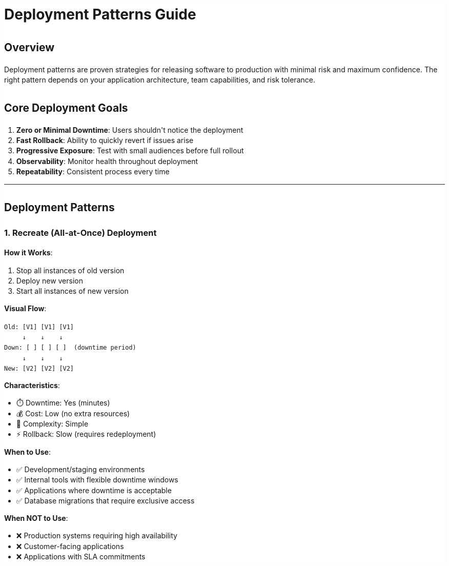 # Deployment Patterns Guide

## Overview

Deployment patterns are proven strategies for releasing software to production with minimal risk and maximum confidence. The right pattern depends on your application architecture, team capabilities, and risk tolerance.

## Core Deployment Goals

1. **Zero or Minimal Downtime**: Users shouldn't notice the deployment
2. **Fast Rollback**: Ability to quickly revert if issues arise
3. **Progressive Exposure**: Test with small audiences before full rollout
4. **Observability**: Monitor health throughout deployment
5. **Repeatability**: Consistent process every time

---

## Deployment Patterns

### 1. Recreate (All-at-Once) Deployment

**How it Works**:
1. Stop all instances of old version
2. Deploy new version
3. Start all instances of new version

**Visual Flow**:
```
Old: [V1] [V1] [V1]
     ↓    ↓    ↓
Down: [ ] [ ] [ ]  (downtime period)
     ↓    ↓    ↓
New: [V2] [V2] [V2]
```

**Characteristics**:
- ⏱️ Downtime: Yes (minutes)
- 💰 Cost: Low (no extra resources)
- 🔧 Complexity: Simple
- ⚡ Rollback: Slow (requires redeployment)

**When to Use**:
- ✅ Development/staging environments
- ✅ Internal tools with flexible downtime windows
- ✅ Applications where downtime is acceptable
- ✅ Database migrations that require exclusive access

**When NOT to Use**:
- ❌ Production systems requiring high availability
- ❌ Customer-facing applications
- ❌ Applications with SLA commitments

